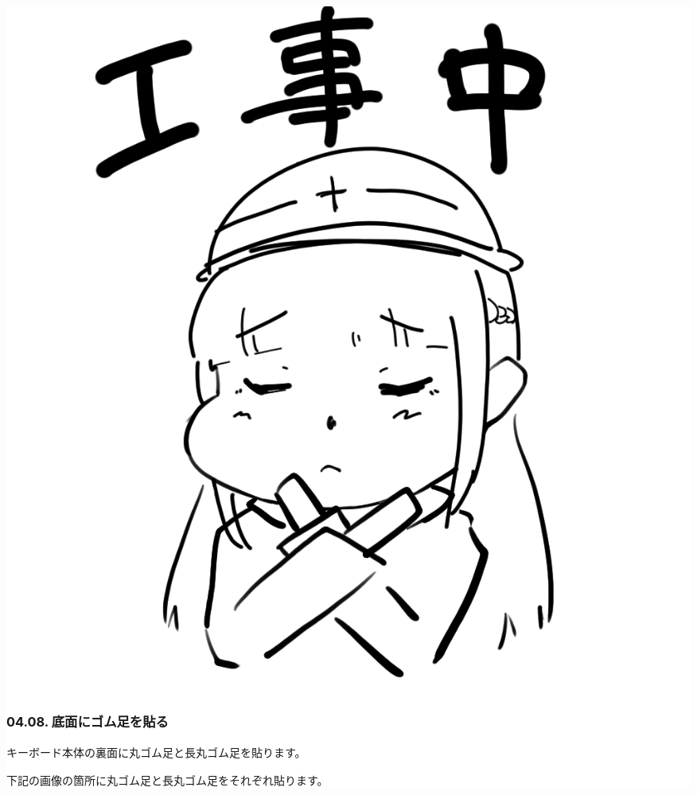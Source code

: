 ![assembly_04](img/xxx.png)  

### 04.08. 底面にゴム足を貼る ###
キーボード本体の裏面に丸ゴム足と長丸ゴム足を貼ります。

下記の画像の箇所に丸ゴム足と長丸ゴム足をそれぞれ貼ります。